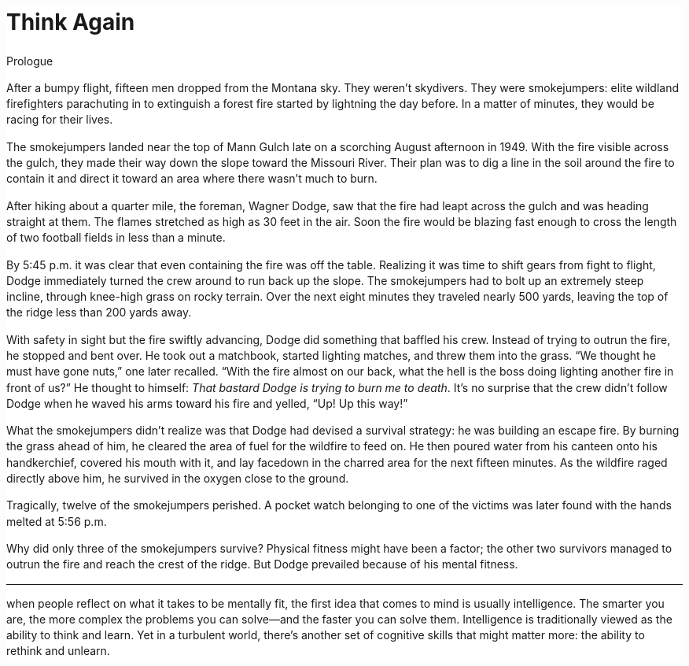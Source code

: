 # Think Again


Prologue


After a bumpy flight, fifteen men dropped from the Montana sky. They weren’t skydivers. They were smokejumpers: elite wildland firefighters parachuting in to extinguish a forest fire started by lightning the day before. In a matter of minutes, they would be racing for their lives.

The smokejumpers landed near the top of Mann Gulch late on a scorching August afternoon in 1949. With the fire visible across the gulch, they made their way down the slope toward the Missouri River. Their plan was to dig a line in the soil around the fire to contain it and direct it toward an area where there wasn’t much to burn.

After hiking about a quarter mile, the foreman, Wagner Dodge, saw that the fire had leapt across the gulch and was heading straight at them. The flames stretched as high as 30 feet in the air. Soon the fire would be blazing fast enough to cross the length of two football fields in less than a minute.

By 5:45 p.m. it was clear that even containing the fire was off the table. Realizing it was time to shift gears from fight to flight, Dodge immediately turned the crew around to run back up the slope. The smokejumpers had to bolt up an extremely steep incline, through knee-high grass on rocky terrain. Over the next eight minutes they traveled nearly 500 yards, leaving the top of the ridge less than 200 yards away.

With safety in sight but the fire swiftly advancing, Dodge did something that baffled his crew. Instead of trying to outrun the fire, he stopped and bent over. He took out a matchbook, started lighting matches, and threw them into the grass. “We thought he must have gone nuts,” one later recalled. “With the fire almost on our back, what the hell is the boss doing lighting another fire in front of us?” He thought to himself: *That bastard Dodge is trying to burn me to death*. It’s no surprise that the crew didn’t follow Dodge when he waved his arms toward his fire and yelled, “Up! Up this way!”

What the smokejumpers didn’t realize was that Dodge had devised a survival strategy: he was building an escape fire. By burning the grass ahead of him, he cleared the area of fuel for the wildfire to feed on. He then poured water from his canteen onto his handkerchief, covered his mouth with it, and lay facedown in the charred area for the next fifteen minutes. As the wildfire raged directly above him, he survived in the oxygen close to the ground.

Tragically, twelve of the smokejumpers perished. A pocket watch belonging to one of the victims was later found with the hands melted at 5:56 p.m.

Why did only three of the smokejumpers survive? Physical fitness might have been a factor; the other two survivors managed to outrun the fire and reach the crest of the ridge. But Dodge prevailed because of his mental fitness.

------


when people reflect on what it takes to be mentally fit, the first idea that comes to mind is usually intelligence. The smarter you are, the more complex the problems you can solve—and the faster you can solve them. Intelligence is traditionally viewed as the ability to think and learn. Yet in a turbulent world, there’s another set of cognitive skills that might matter more: the ability to rethink and unlearn.
